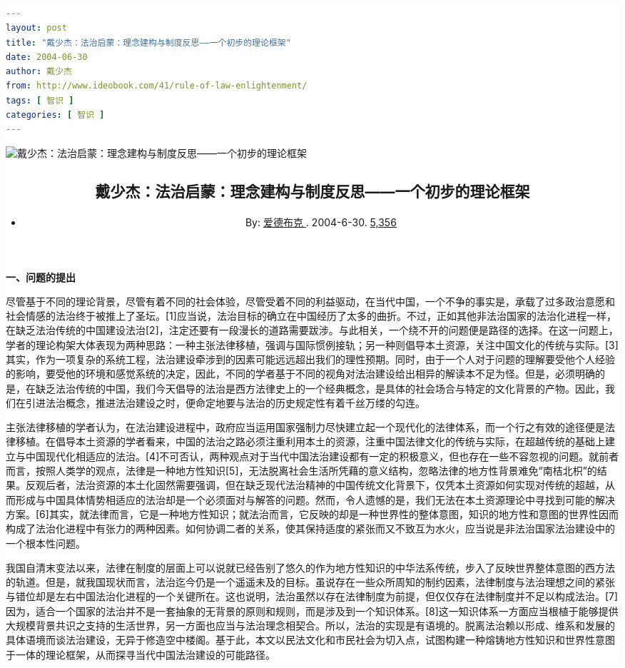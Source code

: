 ```yaml
---
layout: post
title: "戴少杰：法治启蒙：理念建构与制度反思——一个初步的理论框架"
date: 2004-06-30
author: 戴少杰
from: http://www.ideobook.com/41/rule-of-law-enlightenment/
tags: [ 智识 ]
categories: [ 智识 ]
---
```


<article class="post-entry clearfix post-41 post type-post status-publish format-standard has-post-thumbnail hentry category-legal-studies tag-237 tag-830 tag-829 tag-218 tag-831">
 <div class="post-entry-thumbnail">
  <img alt="戴少杰：法治启蒙：理念建构与制度反思——一个初步的理论框架" src="http://www.ideobook.com/img/Law-f-e1429654667473-1200x327.jpg"/>
 </div>
 
 <div class="post-entry-text clearfix">
  <header>
   <h1>
    戴少杰：法治启蒙：理念建构与制度反思——一个初步的理论框架
   </h1>
   <ul class="post-entry-meta">
    <li>
     By:
     <a href="http://www.ideobook.com/about-ideobook/" title="查看 爱德布克 的作者主页">
      爱德布克
     </a>
     . 2004-6-30.
     <a href="http://www.ideobook.com/372/post-views-count/" title="统计说明">
      5,356
     </a>
    </li>
   </ul>
  </header>
  <div class="post-entry-content">
   <p>
    <strong>
     一、问题的提出
    </strong>
   </p>
   <p>
    尽管基于不同的理论背景，尽管有着不同的社会体验，尽管受着不同的利益驱动，在当代中国，一个不争的事实是，承载了过多政治意愿和社会情感的法治终于被推上了圣坛。[1]应当说，法治目标的确立在中国经历了太多的曲折。不过，正如其他非法治国家的法治化进程一样，在缺乏法治传统的中国建设法治[2]，注定还要有一段漫长的道路需要跋涉。与此相关，一个绕不开的问题便是路径的选择。在这一问题上，学者的理论构架大体表现为两种思路：一种主张法律移植，强调与国际惯例接轨；另一种则倡导本土资源，关注中国文化的传统与实际。[3]其实，作为一项复杂的系统工程，法治建设牵涉到的因素可能远远超出我们的理性预期。同时，由于一个人对于问题的理解要受他个人经验的影响，要受他的环境和感觉系统的决定，因此，不同的学者基于不同的视角对法治建设给出相异的解读本不足为怪。但是，必须明确的是，在缺乏法治传统的中国，我们今天倡导的法治是西方法律史上的一个经典概念，是具体的社会场合与特定的文化背景的产物。因此，我们在引进法治概念，推进法治建设之时，便命定地要与法治的历史规定性有着千丝万缕的勾连。
   </p>
   <p>
    主张法律移植的学者认为，在法治建设进程中，政府应当运用国家强制力尽快建立起一个现代化的法律体系，而一个行之有效的途径便是法律移植。在倡导本土资源的学者看来，中国的法治之路必须注重利用本土的资源，注重中国法律文化的传统与实际，在超越传统的基础上建立与中国现代化相适应的法治。[4]不可否认，两种观点对于当代中国法治建设都有一定的积极意义，但也存在一些不容忽视的问题。就前者而言，按照人类学的观点，法律是一种地方性知识[5]，无法脱离社会生活所凭藉的意义结构，忽略法律的地方性背景难免“南桔北枳”的结果。反观后者，法治资源的本土化固然需要强调，但在缺乏现代法治精神的中国传统文化背景下，仅凭本土资源如何实现对传统的超越，从而形成与中国具体情势相适应的法治却是一个必须面对与解答的问题。然而，令人遗憾的是，我们无法在本土资源理论中寻找到可能的解决方案。[6]其实，就法律而言，它是一种地方性知识；就法治而言，它反映的却是一种世界性的整体意图，知识的地方性和意图的世界性因而构成了法治化进程中有张力的两种因素。如何协调二者的关系，使其保持适度的紧张而又不致互为水火，应当说是非法治国家法治建设中的一个根本性问题。
   </p>
   <p>
    我国自清末变法以来，法律在制度的层面上可以说就已经告别了悠久的作为地方性知识的中华法系传统，步入了反映世界整体意图的西方法的轨道。但是，就我国现状而言，法治迄今仍是一个遥遥未及的目标。虽说存在一些众所周知的制约因素，法律制度与法治理想之间的紧张与错位却是左右中国法治化进程的一个关键所在。这也说明，法治虽然以存在法律制度为前提，但仅仅存在法律制度并不足以构成法治。[7]因为，适合一个国家的法治并不是一套抽象的无背景的原则和规则，而是涉及到一个知识体系。[8]这一知识体系一方面应当根植于能够提供大规模背景共识之支持的生活世界，另一方面也应当与法治理念相契合。所以，法治的实现是有语境的。脱离法治赖以形成、维系和发展的具体语境而谈法治建设，无异于修造空中楼阁。基于此，本文以民法文化和市民社会为切入点，试图构建一种熔铸地方性知识和世界性意图于一体的理论框架，从而探寻当代中国法治建设的可能路径。
   </p>
   <p>
